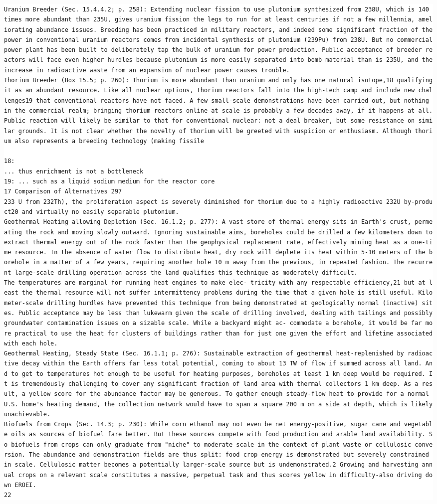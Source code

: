     Uranium Breeder (Sec. 15.4.4.2; p. 258): Extending nuclear fission to use plutonium synthesized from 238U, which is 140 times more abundant than 235U, gives uranium fission the legs to run for at least centuries if not a few millennia, ameliorating abundance issues. Breeding has been practiced in military reactors, and indeed some significant fraction of the power in conventional uranium reactors comes from incidental synthesis of plutonium (239Pu) from 238U. But no commercial power plant has been built to deliberately tap the bulk of uranium for power production. Public acceptance of breeder reactors will face even higher hurdles because plutonium is more easily separated into bomb material than is 235U, and the increase in radioactive waste from an expansion of nuclear power causes trouble.
    Thorium Breeder (Box 15.5; p. 260): Thorium is more abundant than uranium and only has one natural isotope,18 qualifying it as an abundant resource. Like all nuclear options, thorium reactors fall into the high-tech camp and include new challenges19 that conventional reactors have not faced. A few small-scale demonstrations have been carried out, but nothing in the commercial realm; bringing thorium reactors online at scale is probably a few decades away, if it happens at all. Public reaction will likely be similar to that for conventional nuclear: not a deal breaker, but some resistance on similar grounds. It is not clear whether the novelty of thorium will be greeted with suspicion or enthusiasm. Although thorium also represents a breeding technology (making fissile
    
    18:
    ... thus enrichment is not a bottleneck
    19: ... such as a liquid sodium medium for the reactor core
    17 Comparison of Alternatives 297
    233 U from 232Th), the proliferation aspect is severely diminished for thorium due to a highly radioactive 232U by-product20 and virtually no easily separable plutonium.
    Geothermal Heating allowing Depletion (Sec. 16.1.2; p. 277): A vast store of thermal energy sits in Earth's crust, permeating the rock and moving slowly outward. Ignoring sustainable aims, boreholes could be drilled a few kilometers down to extract thermal energy out of the rock faster than the geophysical replacement rate, effectively mining heat as a one-time resource. In the absence of water flow to distribute heat, dry rock will deplete its heat within 5-10 meters of the borehole in a matter of a few years, requiring another hole 10 m away from the previous, in repeated fashion. The recurrent large-scale drilling operation across the land qualifies this technique as moderately difficult.
    The temperatures are marginal for running heat engines to make elec- tricity with any respectable efficiency,21 but at least the thermal resource will not suffer intermittency problems during the time that a given hole is still useful. Kilometer-scale drilling hurdles have prevented this technique from being demonstrated at geologically normal (inactive) sites. Public acceptance may be less than lukewarm given the scale of drilling involved, dealing with tailings and possibly groundwater contamination issues on a sizable scale. While a backyard might ac- commodate a borehole, it would be far more practical to use the heat for clusters of buildings rather than for just one given the effort and lifetime associated with each hole.
    Geothermal Heating, Steady State (Sec. 16.1.1; p. 276): Sustainable extraction of geothermal heat-replenished by radioactive decay within the Earth offers far less total potential, coming to about 13 TW of flow if summed across all land. And to get to temperatures hot enough to be useful for heating purposes, boreholes at least 1 km deep would be required. It is tremendously challenging to cover any significant fraction of land area with thermal collectors 1 km deep. As a result, a yellow score for the abundance factor may be generous. To gather enough steady-flow heat to provide for a normal U.S. home's heating demand, the collection network would have to span a square 200 m on a side at depth, which is likely unachievable.
    Biofuels from Crops (Sec. 14.3; p. 230): While corn ethanol may not even be net energy-positive, sugar cane and vegetable oils as sources of biofuel fare better. But these sources compete with food production and arable land availability. So biofuels from crops can only graduate from "niche" to moderate scale in the context of plant waste or cellulosic conversion. The abundance and demonstration fields are thus split: food crop energy is demonstrated but severely constrained in scale. Cellulosic matter becomes a potentially larger-scale source but is undemonstrated.2 Growing and harvesting annual crops on a relevant scale constitutes a massive, perpetual task and thus scores yellow in difficulty-also driving down EROEI.
    22
    